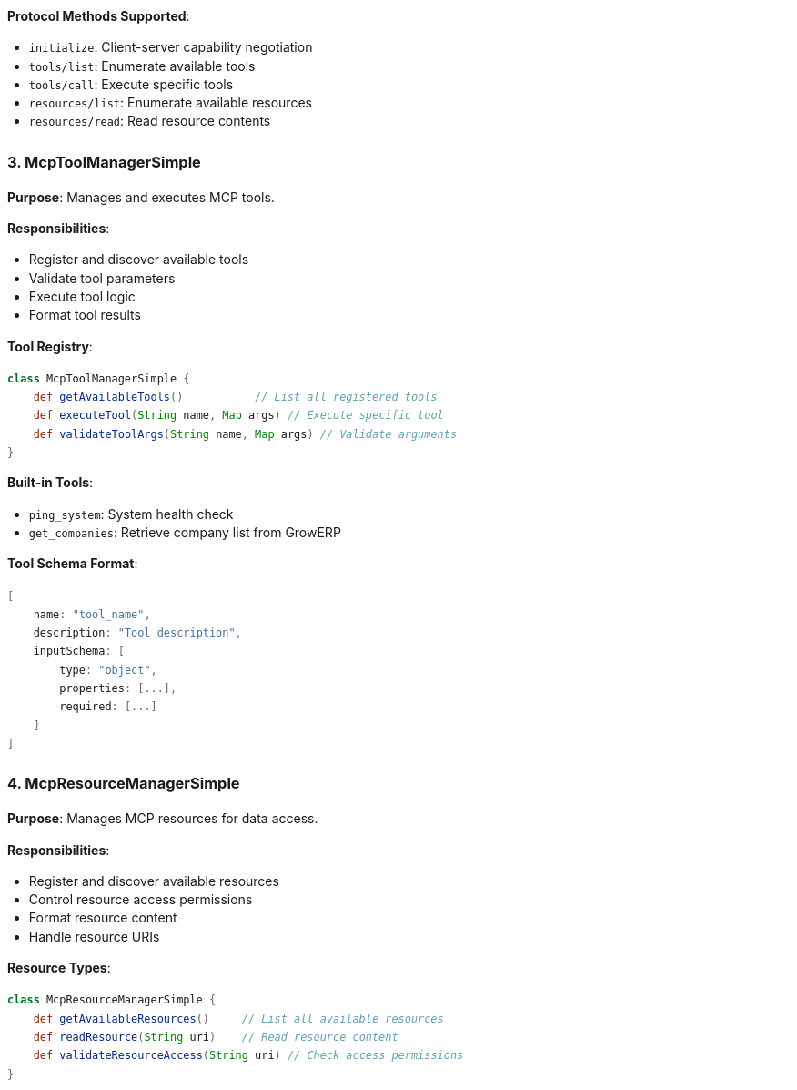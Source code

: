 **Protocol Methods Supported**:
- `initialize`: Client-server capability negotiation
- `tools/list`: Enumerate available tools
- `tools/call`: Execute specific tools
- `resources/list`: Enumerate available resources
- `resources/read`: Read resource contents

### 3. McpToolManagerSimple

**Purpose**: Manages and executes MCP tools.

**Responsibilities**:
- Register and discover available tools
- Validate tool parameters
- Execute tool logic
- Format tool results

**Tool Registry**:
```groovy
class McpToolManagerSimple {
    def getAvailableTools()           // List all registered tools
    def executeTool(String name, Map args) // Execute specific tool
    def validateToolArgs(String name, Map args) // Validate arguments
}
```

**Built-in Tools**:
- `ping_system`: System health check
- `get_companies`: Retrieve company list from GrowERP

**Tool Schema Format**:
```groovy
[
    name: "tool_name",
    description: "Tool description",
    inputSchema: [
        type: "object",
        properties: [...],
        required: [...]
    ]
]
```

### 4. McpResourceManagerSimple

**Purpose**: Manages MCP resources for data access.

**Responsibilities**:
- Register and discover available resources
- Control resource access permissions
- Format resource content
- Handle resource URIs

**Resource Types**:
```groovy
class McpResourceManagerSimple {
    def getAvailableResources()     // List all available resources
    def readResource(String uri)    // Read resource content
    def validateResourceAccess(String uri) // Check access permissions
}
```
